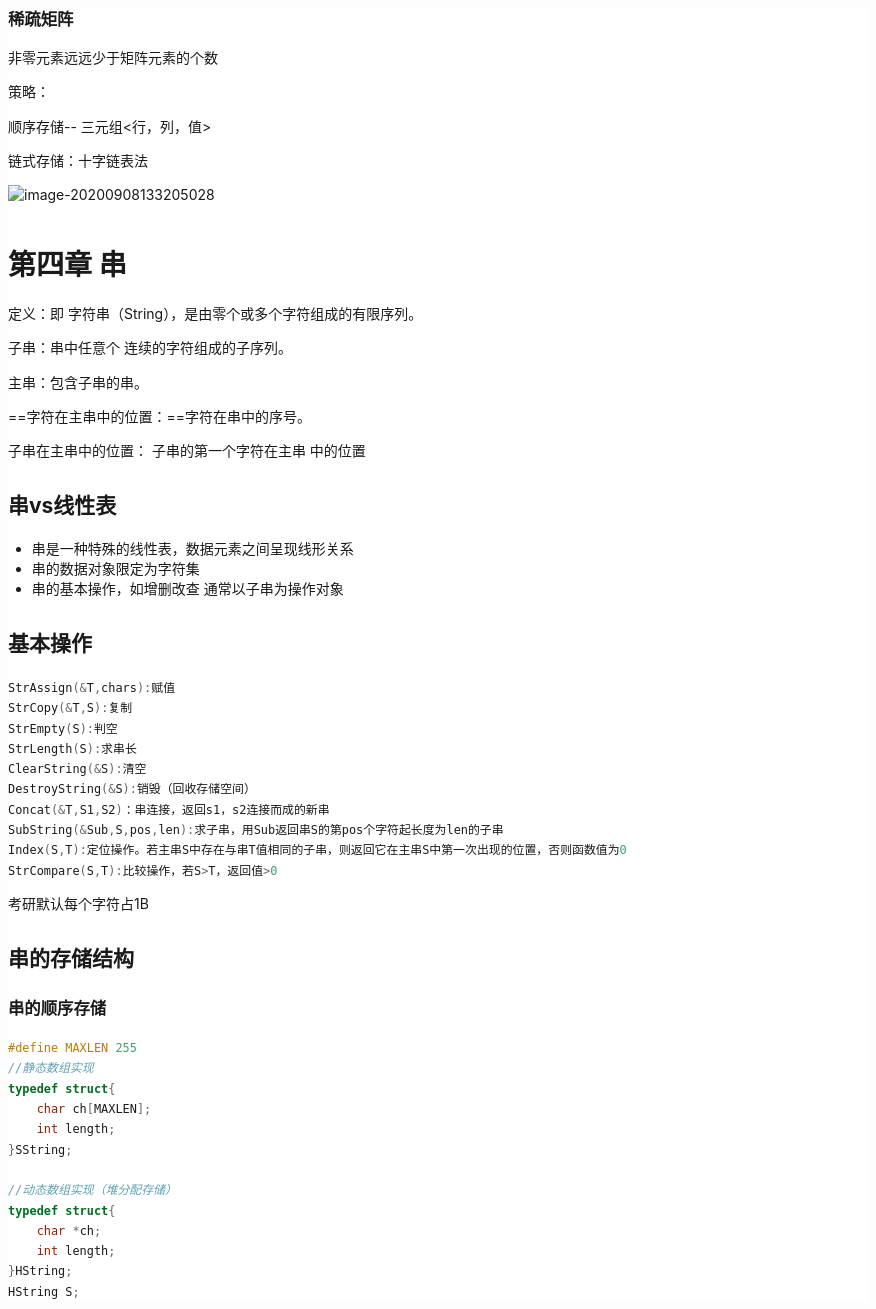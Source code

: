 ### 稀疏矩阵

非零元素远远少于矩阵元素的个数

策略：

顺序存储\-\- 三元组&lt;行，列，值&gt;

链式存储：十字链表法

![image-20200908133205028](http://picbed.yoyolikescici.cn/uPic/image-20200908133205028.png)

# 第四章 串

定义：即 字符串（String），是由零个或多个字符组成的有限序列。

子串：串中任意个 连续的字符组成的子序列。

主串：包含子串的串。

==字符在主串中的位置：==字符在串中的序号。

子串在主串中的位置： 子串的第一个字符在主串 中的位置

## 串vs线性表

- 串是一种特殊的线性表，数据元素之间呈现线形关系
- 串的数据对象限定为字符集
- 串的基本操作，如增删改查 通常以子串为操作对象

## 基本操作

```cpp
StrAssign(&T,chars):赋值
StrCopy(&T,S):复制
StrEmpty(S):判空
StrLength(S):求串长
ClearString(&S):清空
DestroyString(&S):销毁（回收存储空间）
Concat(&T,S1,S2)：串连接，返回s1，s2连接而成的新串
SubString(&Sub,S,pos,len):求子串，用Sub返回串S的第pos个字符起长度为len的子串
Index(S,T):定位操作。若主串S中存在与串T值相同的子串，则返回它在主串S中第一次出现的位置，否则函数值为0
StrCompare(S,T):比较操作，若S>T，返回值>0

```

考研默认每个字符占1B

## 串的存储结构

### 串的顺序存储

```C++
#define MAXLEN 255
//静态数组实现
typedef struct{
    char ch[MAXLEN];
    int length;
}SString;

//动态数组实现（堆分配存储）
typedef struct{
    char *ch;
    int length;
}HString;
HString S;
```